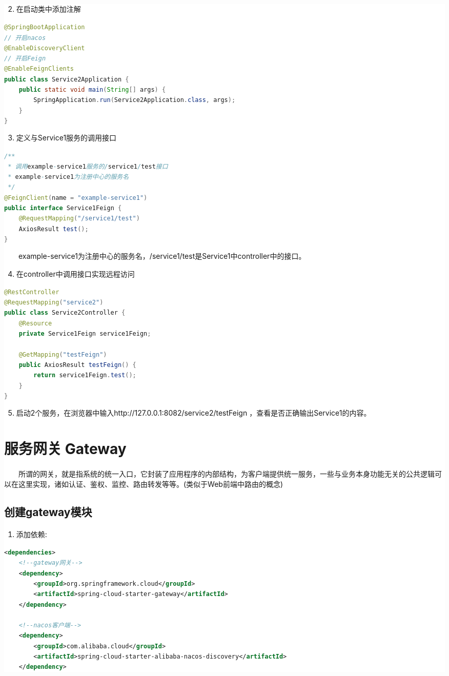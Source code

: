 2. 在启动类中添加注解
```java
@SpringBootApplication
// 开启nacos
@EnableDiscoveryClient
// 开启Feign
@EnableFeignClients
public class Service2Application {
    public static void main(String[] args) {
        SpringApplication.run(Service2Application.class, args);
    }
}
```

3. 定义与Service1服务的调用接口
```java
/**
 * 调用example-service1服务的/service1/test接口
 * example-service1为注册中心的服务名
 */
@FeignClient(name = "example-service1")
public interface Service1Feign {
    @RequestMapping("/service1/test")
    AxiosResult test();
}
```

&emsp;&emsp;example-service1为注册中心的服务名，/service1/test是Service1中controller中的接口。      

4. 在controller中调用接口实现远程访问
```java
@RestController
@RequestMapping("service2")
public class Service2Controller {
    @Resource
    private Service1Feign service1Feign;

    @GetMapping("testFeign")
    public AxiosResult testFeign() {
        return service1Feign.test();
    }
}
```

5. 启动2个服务，在浏览器中输入http://127.0.0.1:8082/service2/testFeign ，查看是否正确输出Service1的内容。    

# 服务网关 Gateway
&emsp;&emsp;所谓的网关，就是指系统的统一入口，它封装了应用程序的内部结构，为客户端提供统一服务，一些与业务本身功能无关的公共逻辑可以在这里实现，诸如认证、鉴权、监控、路由转发等等。(类似于Web前端中路由的概念)          
## 创建gateway模块
1. 添加依赖:  
```xml
<dependencies>
    <!--gateway网关-->
    <dependency>
        <groupId>org.springframework.cloud</groupId>
        <artifactId>spring-cloud-starter-gateway</artifactId>
    </dependency>

    <!--nacos客户端-->
    <dependency>
        <groupId>com.alibaba.cloud</groupId>
        <artifactId>spring-cloud-starter-alibaba-nacos-discovery</artifactId>
    </dependency>
```